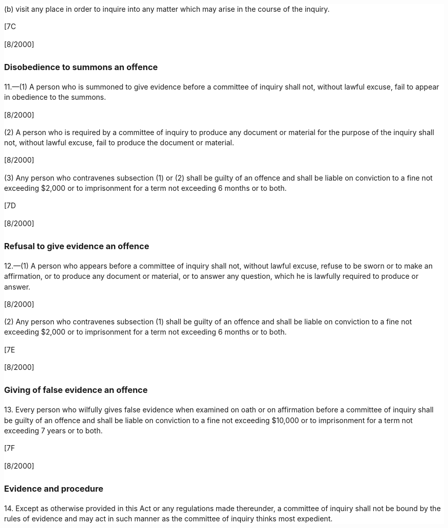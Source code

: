 (b) visit any place in order to inquire into any matter which may arise in the course of the inquiry.

[7C

[8/2000]

### Disobedience to summons an offence

11\.—(1) A person who is summoned to give evidence before a committee of inquiry shall not, without lawful excuse, fail to appear in obedience to the summons.

[8/2000]

(2) A person who is required by a committee of inquiry to produce any document or material for the purpose of the inquiry shall not, without lawful excuse, fail to produce the document or material.

[8/2000]

(3) Any person who contravenes subsection (1) or (2) shall be guilty of an offence and shall be liable on conviction to a fine not exceeding $2,000 or to imprisonment for a term not exceeding 6 months or to both.

[7D

[8/2000]

### Refusal to give evidence an offence

12\.—(1) A person who appears before a committee of inquiry shall not, without lawful excuse, refuse to be sworn or to make an affirmation, or to produce any document or material, or to answer any question, which he is lawfully required to produce or answer.

[8/2000]

(2) Any person who contravenes subsection (1) shall be guilty of an offence and shall be liable on conviction to a fine not exceeding $2,000 or to imprisonment for a term not exceeding 6 months or to both.

[7E

[8/2000]

### Giving of false evidence an offence

13\. Every person who wilfully gives false evidence when examined on oath or on affirmation before a committee of inquiry shall be guilty of an offence and shall be liable on conviction to a fine not exceeding $10,000 or to imprisonment for a term not exceeding 7 years or to both.

[7F

[8/2000]

### Evidence and procedure

14\. Except as otherwise provided in this Act or any regulations made thereunder, a committee of inquiry shall not be bound by the rules of evidence and may act in such manner as the committee of inquiry thinks most expedient.
